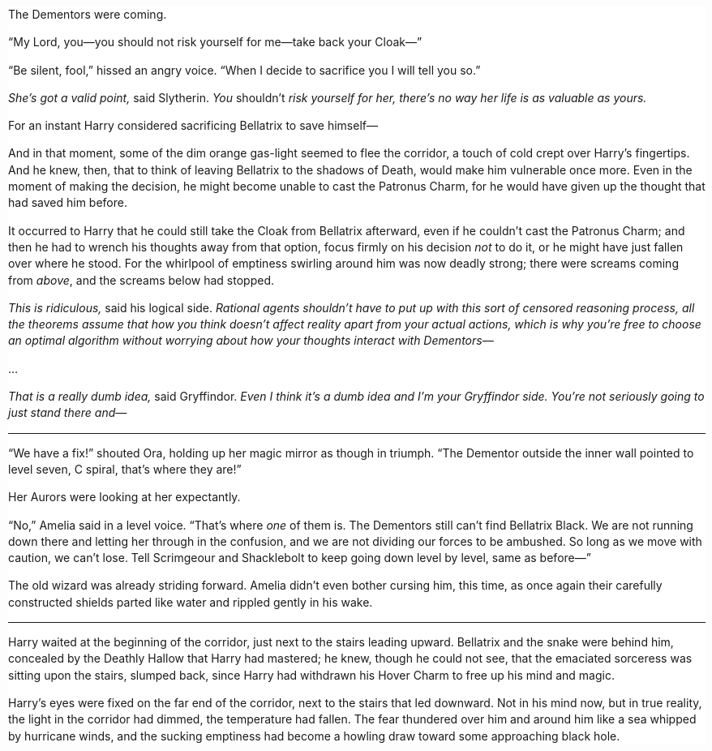 The Dementors were coming.

“My Lord, you—you should not risk yourself for me—take back your Cloak—”

“Be silent, fool,” hissed an angry voice. “When I decide to sacrifice you I will tell you so.”

*She’s got a valid point,* said Slytherin. *You* shouldn’t *risk yourself for her, there’s no way her life is as valuable as yours.*

For an instant Harry considered sacrificing Bellatrix to save himself—

And in that moment, some of the dim orange gas-light seemed to flee the corridor, a touch of cold crept over Harry’s fingertips. And he knew, then, that to think of leaving Bellatrix to the shadows of Death, would make him vulnerable once more. Even in the moment of making the decision, he might become unable to cast the Patronus Charm, for he would have given up the thought that had saved him before.

It occurred to Harry that he could still take the Cloak from Bellatrix afterward, even if he couldn’t cast the Patronus Charm; and then he had to wrench his thoughts away from that option, focus firmly on his decision *not* to do it, or he might have just fallen over where he stood. For the whirlpool of emptiness swirling around him was now deadly strong; there were screams coming from *above*, and the screams below had stopped.

*This is ridiculous,* said his logical side. *Rational agents shouldn’t have to put up with this sort of censored reasoning process, all the theorems assume that how you think doesn’t affect reality apart from your actual actions, which is why you’re free to choose an optimal algorithm without worrying about how your thoughts interact with Dementors—*

…

*That is a really dumb idea,* said Gryffindor. *Even I think it’s a dumb idea and I’m your Gryffindor side. You’re not seriously going to just stand there and—*

* * * * *

“We have a fix!” shouted Ora, holding up her magic mirror as though in triumph. “The Dementor outside the inner wall pointed to level seven, C spiral, that’s where they are!”

Her Aurors were looking at her expectantly.

“No,” Amelia said in a level voice. “That’s where *one* of them is. The Dementors still can’t find Bellatrix Black. We are not running down there and letting her through in the confusion, and we are not dividing our forces to be ambushed. So long as we move with caution, we can’t lose. Tell Scrimgeour and Shacklebolt to keep going down level by level, same as before—”

The old wizard was already striding forward. Amelia didn’t even bother cursing him, this time, as once again their carefully constructed shields parted like water and rippled gently in his wake.

* * * * *

Harry waited at the beginning of the corridor, just next to the stairs leading upward. Bellatrix and the snake were behind him, concealed by the Deathly Hallow that Harry had mastered; he knew, though he could not see, that the emaciated sorceress was sitting upon the stairs, slumped back, since Harry had withdrawn his Hover Charm to free up his mind and magic.

Harry’s eyes were fixed on the far end of the corridor, next to the stairs that led downward. Not in his mind now, but in true reality, the light in the corridor had dimmed, the temperature had fallen. The fear thundered over him and around him like a sea whipped by hurricane winds, and the sucking emptiness had become a howling draw toward some approaching black hole.
